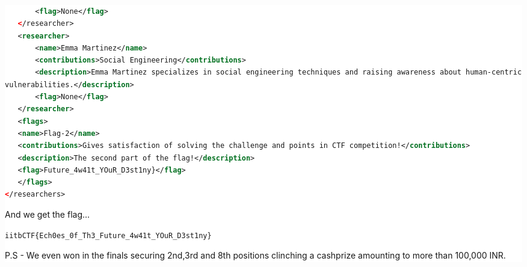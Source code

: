  ```xml
        <flag>None</flag>
    </researcher>
    <researcher>
        <name>Emma Martinez</name>
        <contributions>Social Engineering</contributions>
        <description>Emma Martinez specializes in social engineering techniques and raising awareness about human-centric vulnerabilities.</description>
        <flag>None</flag>
    </researcher>
    <flags>
    <name>Flag-2</name>
    <contributions>Gives satisfaction of solving the challenge and points in CTF competition!</contributions>
    <description>The second part of the flag!</description>
    <flag>Future_4w41t_YOuR_D3st1ny}</flag>
    </flags>
</researchers> 
 
 ```

 And we get the flag... 

 ```
 iitbCTF{Ech0es_0f_Th3_Future_4w41t_YOuR_D3st1ny}
 ```

 P.S - We even won in the finals securing 2nd,3rd and 8th positions clinching a cashprize amounting to more than 100,000 INR.
